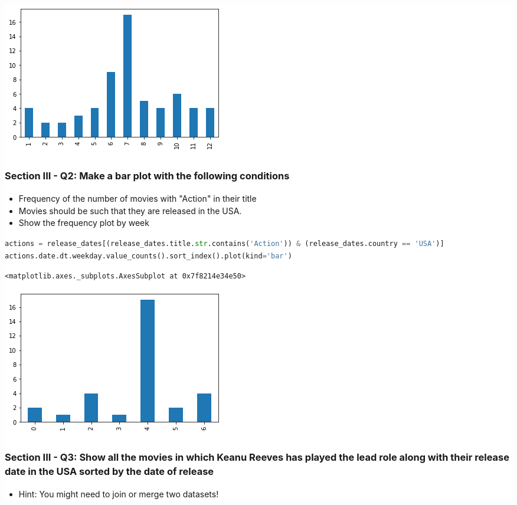 


![png](output_88_1.png)


### Section III - Q2: Make a bar plot with the following conditions
- Frequency of the number of movies with "Action" in their title 
- Movies should be such that they are released in the USA.
- Show the frequency plot by week


```python
actions = release_dates[(release_dates.title.str.contains('Action')) & (release_dates.country == 'USA')]
actions.date.dt.weekday.value_counts().sort_index().plot(kind='bar')
```




    <matplotlib.axes._subplots.AxesSubplot at 0x7f8214e34e50>




![png](output_90_1.png)


### Section III - Q3: Show all the movies in which Keanu Reeves has played the lead role along with their   release date in the USA sorted by the date of release
- Hint: You might need to join or merge two datasets!
